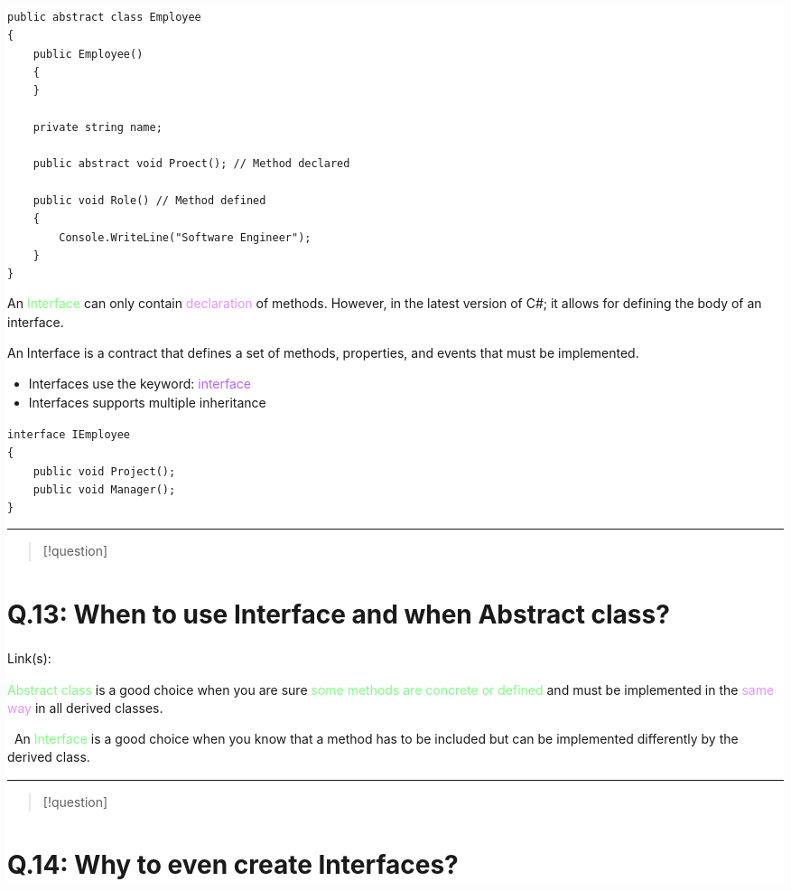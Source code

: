 ``` run-csharp
public abstract class Employee
{
	public Employee()
	{
	}
	
	private string name;
	
	public abstract void Proect(); // Method declared
	
	public void Role() // Method defined
	{
		Console.WriteLine("Software Engineer");
	}
}
```

An <span style="color:#81fd83">Interface</span> can only contain <span style="color:#e493fb">declaration</span> of methods. However, in the latest version of C#; it allows for defining the body of an interface. 

An Interface is a contract that defines a set of methods, properties, and events that must be implemented.

- Interfaces use the keyword: <span style="color:#b562f9">interface</span>
- Interfaces supports multiple inheritance

``` run-csharp
interface IEmployee
{
	public void Project();
	public void Manager();
}
```

---
> [!question] 
>  
# Q.13: When to use Interface and when Abstract class?

Link(s): 

<span style="color:#81fd83">Abstract class</span> is a good choice when you are sure <span style="color:#81fd83">some methods are concrete or defined</span> and must be implemented in the <span style="color:#e493fb">same way</span> in all derived classes.

 
An <span style="color:#81fd83">Interface</span> is a good choice when you know that a method has to be included but can be implemented differently by the derived class.

---
> [!question] 
>  
# Q.14: Why to even create Interfaces?
